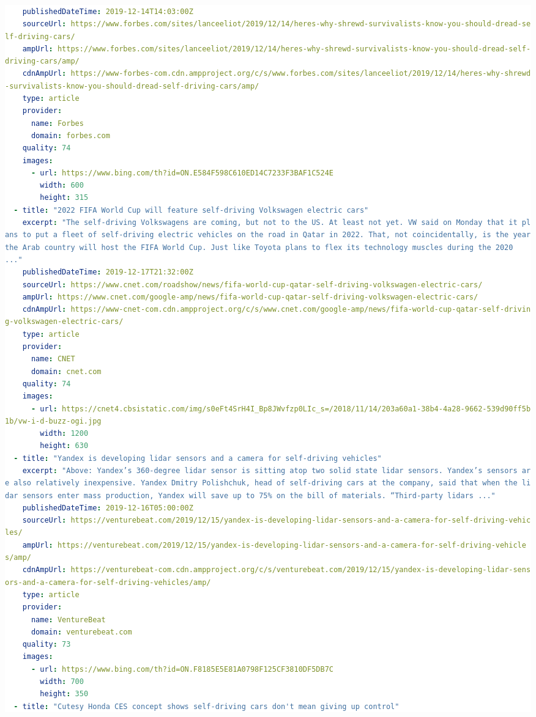```yaml
    publishedDateTime: 2019-12-14T14:03:00Z
    sourceUrl: https://www.forbes.com/sites/lanceeliot/2019/12/14/heres-why-shrewd-survivalists-know-you-should-dread-self-driving-cars/
    ampUrl: https://www.forbes.com/sites/lanceeliot/2019/12/14/heres-why-shrewd-survivalists-know-you-should-dread-self-driving-cars/amp/
    cdnAmpUrl: https://www-forbes-com.cdn.ampproject.org/c/s/www.forbes.com/sites/lanceeliot/2019/12/14/heres-why-shrewd-survivalists-know-you-should-dread-self-driving-cars/amp/
    type: article
    provider:
      name: Forbes
      domain: forbes.com
    quality: 74
    images:
      - url: https://www.bing.com/th?id=ON.E584F598C610ED14C7233F3BAF1C524E
        width: 600
        height: 315
  - title: "2022 FIFA World Cup will feature self-driving Volkswagen electric cars"
    excerpt: "The self-driving Volkswagens are coming, but not to the US. At least not yet. VW said on Monday that it plans to put a fleet of self-driving electric vehicles on the road in Qatar in 2022. That, not coincidentally, is the year the Arab country will host the FIFA World Cup. Just like Toyota plans to flex its technology muscles during the 2020 ..."
    publishedDateTime: 2019-12-17T21:32:00Z
    sourceUrl: https://www.cnet.com/roadshow/news/fifa-world-cup-qatar-self-driving-volkswagen-electric-cars/
    ampUrl: https://www.cnet.com/google-amp/news/fifa-world-cup-qatar-self-driving-volkswagen-electric-cars/
    cdnAmpUrl: https://www-cnet-com.cdn.ampproject.org/c/s/www.cnet.com/google-amp/news/fifa-world-cup-qatar-self-driving-volkswagen-electric-cars/
    type: article
    provider:
      name: CNET
      domain: cnet.com
    quality: 74
    images:
      - url: https://cnet4.cbsistatic.com/img/s0eFt4SrH4I_Bp8JWvfzp0LIc_s=/2018/11/14/203a60a1-38b4-4a28-9662-539d90ff5b1b/vw-i-d-buzz-ogi.jpg
        width: 1200
        height: 630
  - title: "Yandex is developing lidar sensors and a camera for self-driving vehicles"
    excerpt: "Above: Yandex’s 360-degree lidar sensor is sitting atop two solid state lidar sensors. Yandex’s sensors are also relatively inexpensive. Yandex Dmitry Polishchuk, head of self-driving cars at the company, said that when the lidar sensors enter mass production, Yandex will save up to 75% on the bill of materials. “Third-party lidars ..."
    publishedDateTime: 2019-12-16T05:00:00Z
    sourceUrl: https://venturebeat.com/2019/12/15/yandex-is-developing-lidar-sensors-and-a-camera-for-self-driving-vehicles/
    ampUrl: https://venturebeat.com/2019/12/15/yandex-is-developing-lidar-sensors-and-a-camera-for-self-driving-vehicles/amp/
    cdnAmpUrl: https://venturebeat-com.cdn.ampproject.org/c/s/venturebeat.com/2019/12/15/yandex-is-developing-lidar-sensors-and-a-camera-for-self-driving-vehicles/amp/
    type: article
    provider:
      name: VentureBeat
      domain: venturebeat.com
    quality: 73
    images:
      - url: https://www.bing.com/th?id=ON.F8185E5E81A0798F125CF3810DF5DB7C
        width: 700
        height: 350
  - title: "Cutesy Honda CES concept shows self-driving cars don't mean giving up control"
```